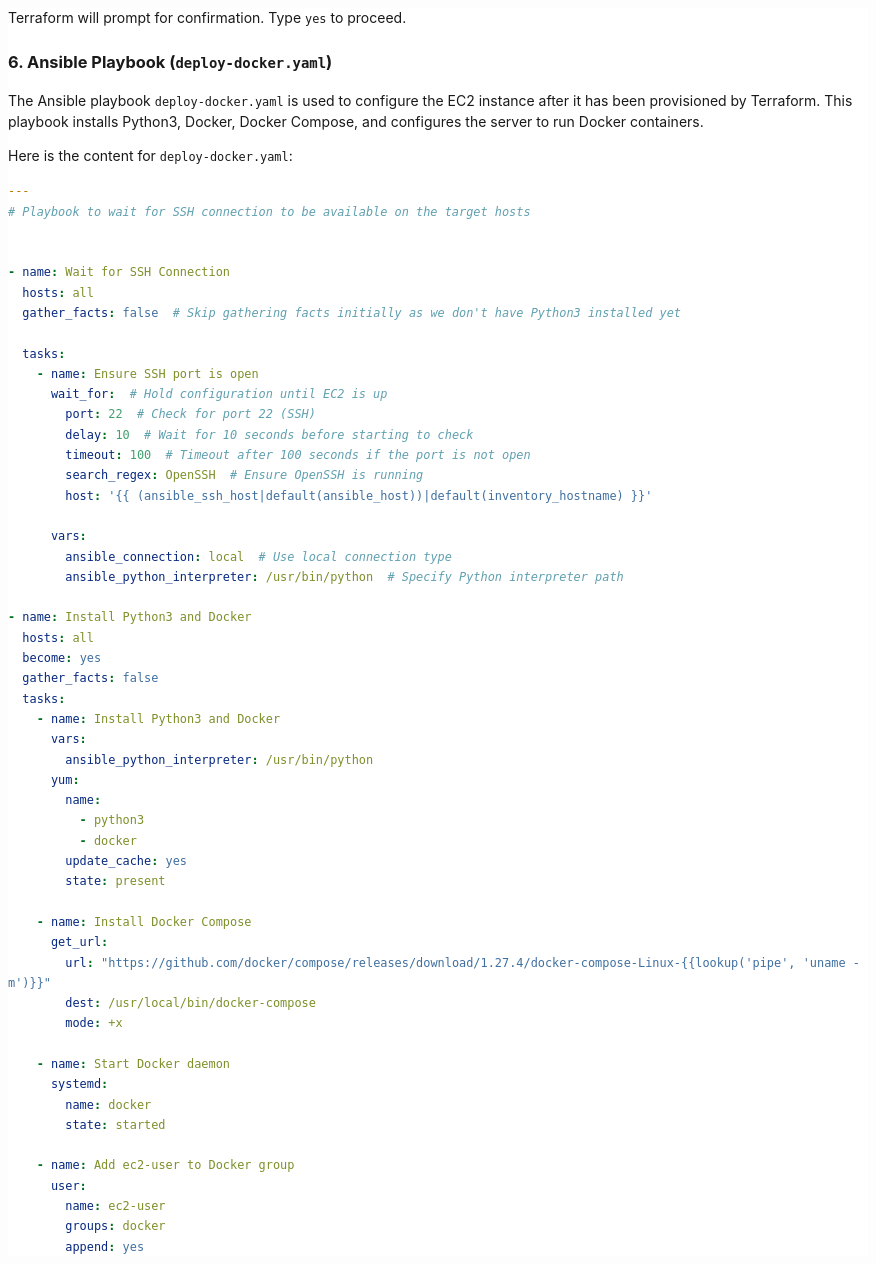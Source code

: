 Terraform will prompt for confirmation. Type `yes` to proceed.

### 6. Ansible Playbook (`deploy-docker.yaml`)

The Ansible playbook `deploy-docker.yaml` is used to configure the EC2 instance after it has been provisioned by Terraform. This playbook installs Python3, Docker, Docker Compose, and configures the server to run Docker containers.

Here is the content for `deploy-docker.yaml`:

```yaml
---
# Playbook to wait for SSH connection to be available on the target hosts


- name: Wait for SSH Connection
  hosts: all 
  gather_facts: false  # Skip gathering facts initially as we don't have Python3 installed yet

  tasks:
    - name: Ensure SSH port is open
      wait_for:  # Hold configuration until EC2 is up
        port: 22  # Check for port 22 (SSH)
        delay: 10  # Wait for 10 seconds before starting to check
        timeout: 100  # Timeout after 100 seconds if the port is not open
        search_regex: OpenSSH  # Ensure OpenSSH is running
        host: '{{ (ansible_ssh_host|default(ansible_host))|default(inventory_hostname) }}'

      vars:
        ansible_connection: local  # Use local connection type
        ansible_python_interpreter: /usr/bin/python  # Specify Python interpreter path

- name: Install Python3 and Docker 
  hosts: all
  become: yes
  gather_facts: false
  tasks:
    - name: Install Python3 and Docker
      vars:
        ansible_python_interpreter: /usr/bin/python
      yum:
        name:
          - python3
          - docker
        update_cache: yes
        state: present

    - name: Install Docker Compose
      get_url:
        url: "https://github.com/docker/compose/releases/download/1.27.4/docker-compose-Linux-{{lookup('pipe', 'uname -m')}}"
        dest: /usr/local/bin/docker-compose
        mode: +x
    
    - name: Start Docker daemon
      systemd:
        name: docker
        state: started

    - name: Add ec2-user to Docker group
      user:
        name: ec2-user
        groups: docker
        append: yes

```